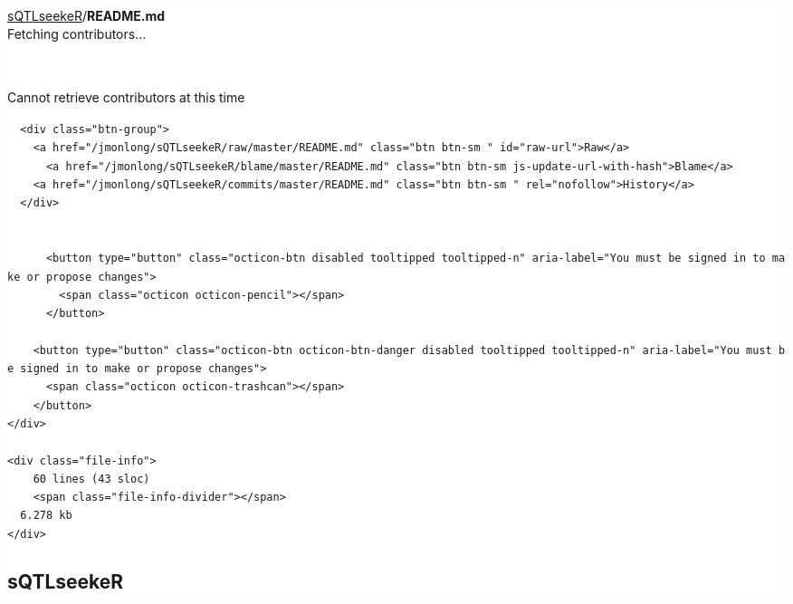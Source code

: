   <div class="breadcrumb js-zeroclipboard-target">
    <span class='repo-root js-repo-root'><span itemscope="" itemtype="http://data-vocabulary.org/Breadcrumb"><a href="/jmonlong/sQTLseekeR" class="" data-branch="master" data-direction="back" data-pjax="true" itemscope="url"><span itemprop="title">sQTLseekeR</span></a></span></span><span class="separator">/</span><strong class="final-path">README.md</strong>
  </div>
</div>

<include-fragment class="commit commit-loader file-history-tease" src="/jmonlong/sQTLseekeR/contributors/master/README.md">
  <div class="file-history-tease-header">
    Fetching contributors&hellip;
  </div>

  <div class="participation">
    <p class="loader-loading"><img alt="" height="16" src="https://assets-cdn.github.com/assets/spinners/octocat-spinner-32-EAF2F5-0bdc57d34b85c4a4de9d0d1db10cd70e8a95f33ff4f46c5a8c48b4bf4e5a9abe.gif" width="16" /></p>
    <p class="loader-error">Cannot retrieve contributors at this time</p>
  </div>
</include-fragment>
<div class="file">
  <div class="file-header">
    <div class="file-actions">

      <div class="btn-group">
        <a href="/jmonlong/sQTLseekeR/raw/master/README.md" class="btn btn-sm " id="raw-url">Raw</a>
          <a href="/jmonlong/sQTLseekeR/blame/master/README.md" class="btn btn-sm js-update-url-with-hash">Blame</a>
        <a href="/jmonlong/sQTLseekeR/commits/master/README.md" class="btn btn-sm " rel="nofollow">History</a>
      </div>


          <button type="button" class="octicon-btn disabled tooltipped tooltipped-n" aria-label="You must be signed in to make or propose changes">
            <span class="octicon octicon-pencil"></span>
          </button>

        <button type="button" class="octicon-btn octicon-btn-danger disabled tooltipped tooltipped-n" aria-label="You must be signed in to make or propose changes">
          <span class="octicon octicon-trashcan"></span>
        </button>
    </div>

    <div class="file-info">
        60 lines (43 sloc)
        <span class="file-info-divider"></span>
      6.278 kb
    </div>
  </div>
    <div id="readme" class="blob instapaper_body">
    <article class="markdown-body entry-content" itemprop="mainContentOfPage"><h1>
<a id="user-content-sqtlseeker" class="anchor" href="#sqtlseeker" aria-hidden="true"><span class="octicon octicon-link"></span></a>sQTLseekeR</h1>

